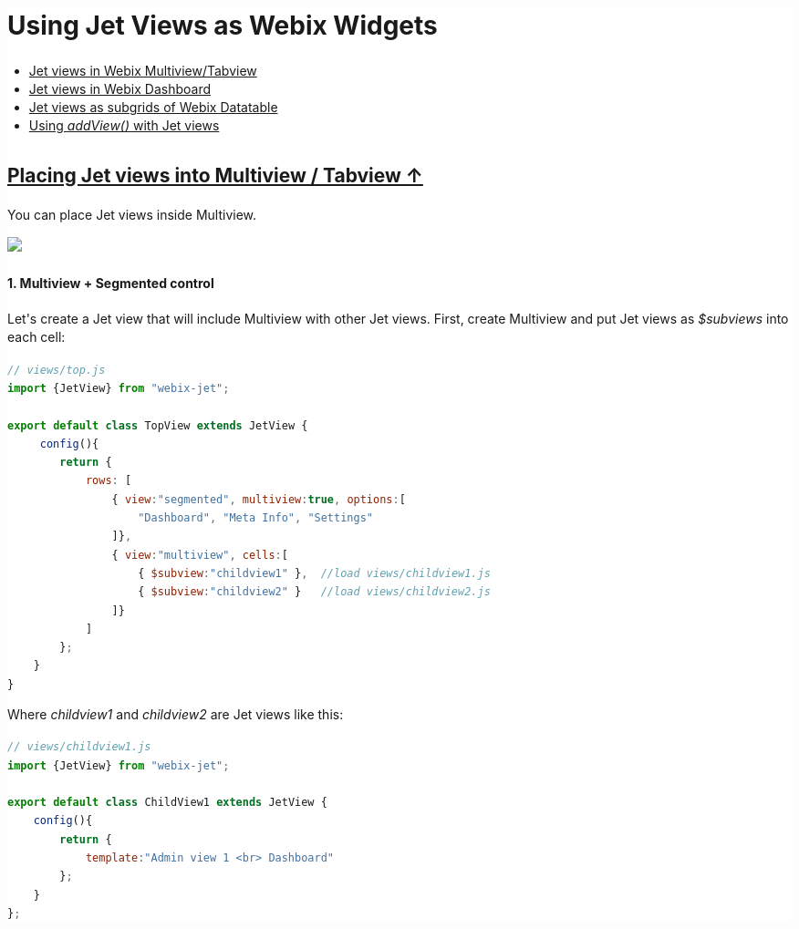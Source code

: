 # <span id="contents">Using Jet Views as Webix Widgets</span>

- [Jet views in Webix Multiview/Tabview](#multiview)
- [Jet views in Webix Dashboard](#dashboard)
- [Jet views as subgrids of Webix Datatable](#subgrid)
- [Using _addView()_ with Jet views](#add_view)

## [<span id="multiview">Placing Jet views into Multiview / Tabview &uarr;</span>](#contents)

You can place Jet views inside Multiview.

![](../images/multiview.png)

#### 1. Multiview + Segmented control

Let's create a Jet view that will include Multiview with other Jet views. First, create Multiview and put Jet views as _$subviews_ into each cell:

```js
// views/top.js
import {JetView} from "webix-jet";

export default class TopView extends JetView {
	 config(){
		return {
			rows: [
				{ view:"segmented", multiview:true, options:[
					"Dashboard", "Meta Info", "Settings"
				]},
				{ view:"multiview", cells:[
					{ $subview:"childview1" },	//load views/childview1.js
					{ $subview:"childview2" }	//load views/childview2.js
				]}
			]
		};
	}
}
```

Where *childview1* and *childview2* are Jet views like this:

```js
// views/childview1.js
import {JetView} from "webix-jet";

export default class ChildView1 extends JetView {
	config(){
		return {
			template:"Admin view 1 <br> Dashboard"
		};
	}
};
```
